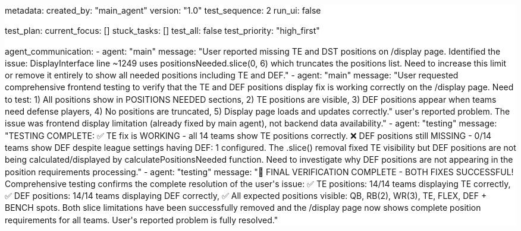 metadata:
  created_by: "main_agent" 
  version: "1.0"
  test_sequence: 2
  run_ui: false

test_plan:
  current_focus: []
  stuck_tasks: []
  test_all: false
  test_priority: "high_first"

agent_communication:
    - agent: "main"
      message: "User reported missing TE and DST positions on /display page. Identified the issue: DisplayInterface line ~1249 uses positionsNeeded.slice(0, 6) which truncates the positions list. Need to increase this limit or remove it entirely to show all needed positions including TE and DEF."
    - agent: "main"
      message: "User requested comprehensive frontend testing to verify that the TE and DEF positions display fix is working correctly on the /display page. Need to test: 1) All positions show in POSITIONS NEEDED sections, 2) TE positions are visible, 3) DEF positions appear when teams need defense players, 4) No positions are truncated, 5) Display page loads and updates correctly." user's reported problem. The issue was frontend display limitation (already fixed by main agent), not backend data availability."
    - agent: "testing"
      message: "TESTING COMPLETE: ✅ TE fix is WORKING - all 14 teams show TE positions correctly. ❌ DEF positions still MISSING - 0/14 teams show DEF despite league settings having DEF: 1 configured. The .slice() removal fixed TE visibility but DEF positions are not being calculated/displayed by calculatePositionsNeeded function. Need to investigate why DEF positions are not appearing in the position requirements processing."
    - agent: "testing"
      message: "🎉 FINAL VERIFICATION COMPLETE - BOTH FIXES SUCCESSFUL! Comprehensive testing confirms the complete resolution of the user's issue: ✅ TE positions: 14/14 teams displaying TE correctly, ✅ DEF positions: 14/14 teams displaying DEF correctly, ✅ All expected positions visible: QB, RB(2), WR(3), TE, FLEX, DEF + BENCH spots. Both slice limitations have been successfully removed and the /display page now shows complete position requirements for all teams. User's reported problem is fully resolved."